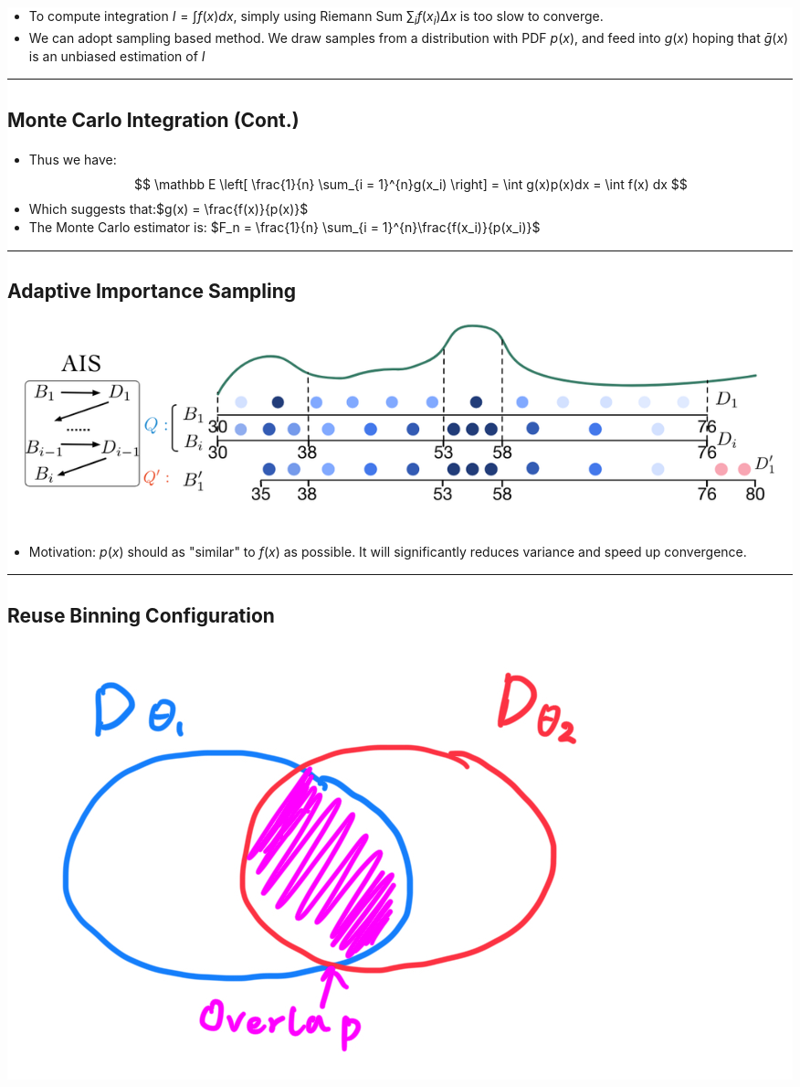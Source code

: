 * To compute integration $I = \int f(x)dx$, simply using Riemann Sum $\sum_i f(x_i)\Delta x$ is too slow to converge.
* We can adopt sampling based method. We draw samples from a distribution with PDF $p(x)$, and feed into $g(x)$ hoping that $\bar g(x)$ is an unbiased estimation of $I$

----
## Monte Carlo Integration (Cont.)

* Thus we have:
$$
\mathbb E \left[ \frac{1}{n} \sum_{i = 1}^{n}g(x_i) \right] = \int g(x)p(x)dx = \int f(x) dx
$$
* Which suggests that:$g(x) = \frac{f(x)}{p(x)}$
* The Monte Carlo estimator is: $F_n = \frac{1}{n} \sum_{i = 1}^{n}\frac{f(x_i)}{p(x_i)}$

----
## Adaptive Importance Sampling

<img class="r-stretch" src="./assets/PP20240705/ais.png">

* Motivation: $p(x)$ should as "similar" to $f(x)$ as possible. It will significantly reduces variance and speed up convergence.

----
## Reuse Binning Configuration

<img class="r-stretch" src="./assets/PP20240705/IMG_0087.jpg">